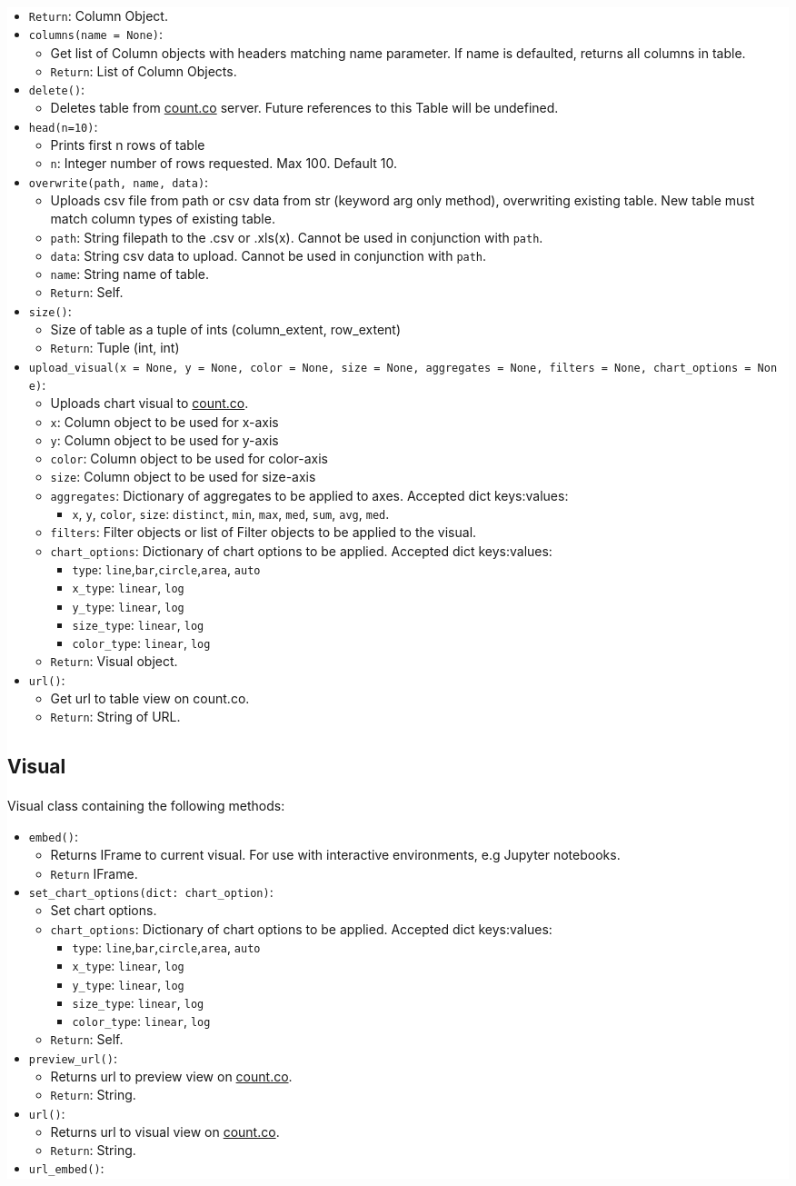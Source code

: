   - `Return`: Column Object.
- `columns(name = None)`:
  - Get list of Column objects with headers matching name parameter. If name is defaulted, returns all columns in table.
  - `Return`: List of Column Objects.
- `delete()`:
  - Deletes table from [count.co](https://count.co) server. Future references to this Table will be undefined.
- `head(n=10)`:
  - Prints first n rows of table
  - `n`: Integer number of rows requested. Max 100. Default 10.
- `overwrite(path, name, data)`:
  - Uploads csv file from path or csv data from str (keyword arg only method), overwriting existing table. New table must match column types of existing table.
  - `path`: String filepath to the .csv or .xls(x). Cannot be used in conjunction with `path`.
  - `data`: String csv data to upload. Cannot be used in conjunction with `path`.
  - `name`: String name of table.
  - `Return`: Self.
- `size()`:
  - Size of table as a tuple of ints (column_extent, row_extent)
  - `Return`: Tuple (int, int)
- `upload_visual(x = None, y = None, color = None, size = None, aggregates = None, filters = None, chart_options = None)`:
  - Uploads chart visual to [count.co](https://count.co).
  - `x`: Column object to be used for x-axis
  - `y`: Column object to be used for y-axis
  - `color`: Column object to be used for color-axis
  - `size`: Column object to be used for size-axis
  - `aggregates`: Dictionary of aggregates to be applied to axes. Accepted dict keys:values:
    - `x`, `y`, `color`, `size`: `distinct`, `min`, `max`, `med`, `sum`, `avg`, `med`.
  - `filters`: Filter objects or list of Filter objects to be applied to the visual.
  - `chart_options`: Dictionary of chart options to be applied. Accepted dict keys:values:
    - `type`: `line`,`bar`,`circle`,`area`, `auto`
    - `x_type`: `linear`, `log`
    - `y_type`: `linear`, `log`
    - `size_type`: `linear`, `log`
    - `color_type`: `linear`, `log`
  - `Return`: Visual object.
- `url()`:
  - Get url to table view on count.co.
  - `Return`: String of URL.

## Visual
Visual class containing the following methods:
- `embed()`:
  - Returns IFrame to current visual. For use with interactive environments, e.g Jupyter notebooks.
  - `Return` IFrame.
- `set_chart_options(dict: chart_option)`:
  - Set chart options.
  - `chart_options`: Dictionary of chart options to be applied. Accepted dict keys:values:
    - `type`: `line`,`bar`,`circle`,`area`, `auto`
    - `x_type`: `linear`, `log`
    - `y_type`: `linear`, `log`
    - `size_type`: `linear`, `log`
    - `color_type`: `linear`, `log`
  - `Return`: Self.
- `preview_url()`:
  - Returns url to preview view on [count.co](https://count.co).
  - `Return`: String.
- `url()`:
  - Returns url to visual view on [count.co](https://count.co).
  - `Return`: String.
- `url_embed()`: